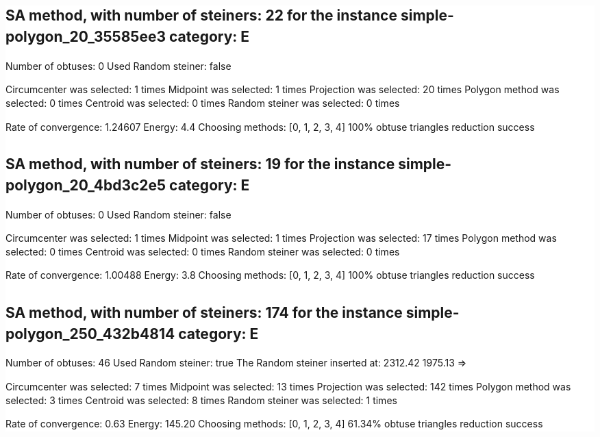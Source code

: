 ## SA method, with number of steiners: 22 for the instance simple-polygon_20_35585ee3 category: E
Number of obtuses: 0
Used Random steiner: false

Circumcenter was selected: 1 times
Midpoint was selected: 1 times
Projection was selected: 20 times
Polygon method was selected: 0 times
Centroid was selected: 0 times
Random steiner was selected: 0 times

Rate of convergence: 1.24607
Energy: 4.4
Choosing methods: [0, 1, 2, 3, 4]
100% obtuse triangles reduction success
## 

## SA method, with number of steiners: 19 for the instance simple-polygon_20_4bd3c2e5 category: E
Number of obtuses: 0
Used Random steiner: false

Circumcenter was selected: 1 times
Midpoint was selected: 1 times
Projection was selected: 17 times
Polygon method was selected: 0 times
Centroid was selected: 0 times
Random steiner was selected: 0 times

Rate of convergence: 1.00488
Energy: 3.8
Choosing methods: [0, 1, 2, 3, 4]
100% obtuse triangles reduction success
## 

## SA method, with number of steiners: 174 for the instance simple-polygon_250_432b4814 category: E
Number of obtuses: 46
Used Random steiner: true
The Random steiner inserted at: 2312.42 1975.13 => 

Circumcenter was selected: 7 times
Midpoint was selected: 13 times
Projection was selected: 142 times
Polygon method was selected: 3 times
Centroid was selected: 8 times
Random steiner was selected: 1 times

Rate of convergence: 0.63
Energy: 145.20
Choosing methods: [0, 1, 2, 3, 4]
61.34% obtuse triangles reduction success
## 
